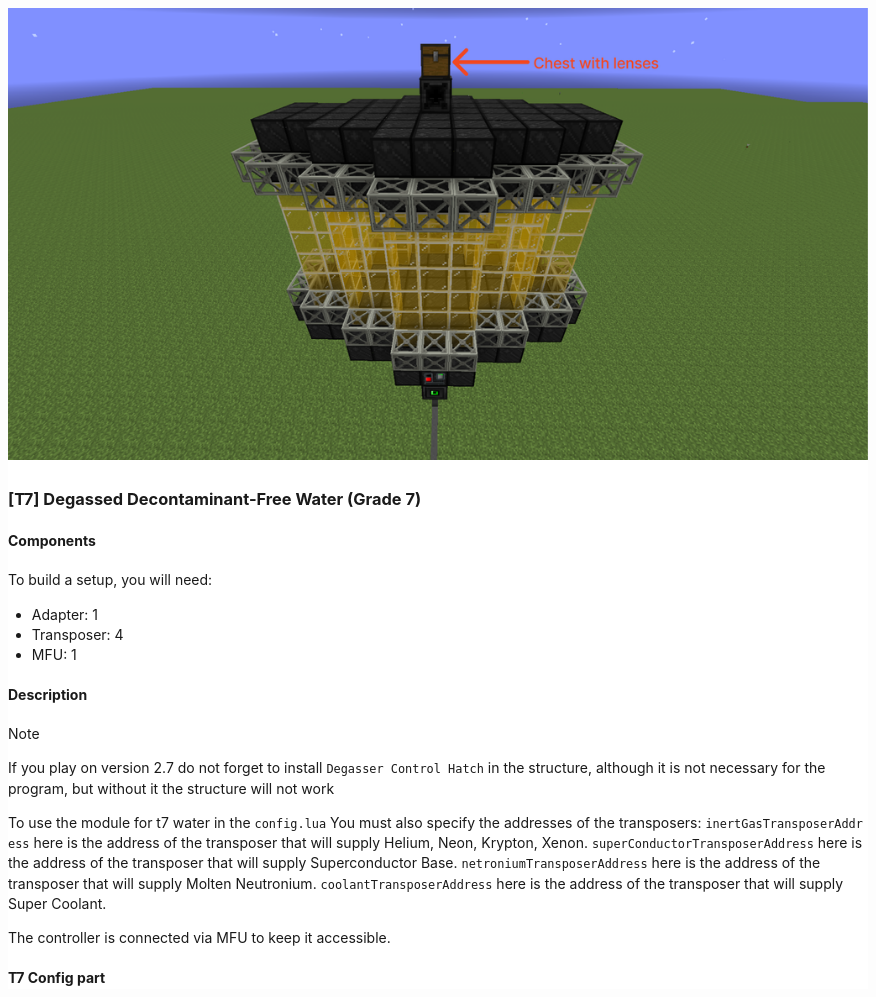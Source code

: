 ![T6 Setup](/docs/t6-setup.png)

### [T7] Degassed Decontaminant-Free Water (Grade 7)

#### Components

To build a setup, you will need:
- Adapter: 1
- Transposer: 4
- MFU: 1

#### Description

> [!NOTE]  
> If you play on version 2.7 do not forget to install `Degasser Control Hatch` in the structure, 
> although it is not necessary for the program, but without it the structure will not work

To use the module for t7 water in the `config.lua`
You must also specify the addresses of the transposers: 
`inertGasTransposerAddress` here is the address of the transposer that will supply Helium, Neon, Krypton, Xenon.
`superConductorTransposerAddress` here is the address of the transposer that will supply Superconductor Base.
`netroniumTransposerAddress` here is the address of the transposer that will supply Molten Neutronium.
`coolantTransposerAddress` here is the address of the transposer that will supply Super Coolant.

The controller is connected via MFU to keep it accessible.

#### T7 Config part
